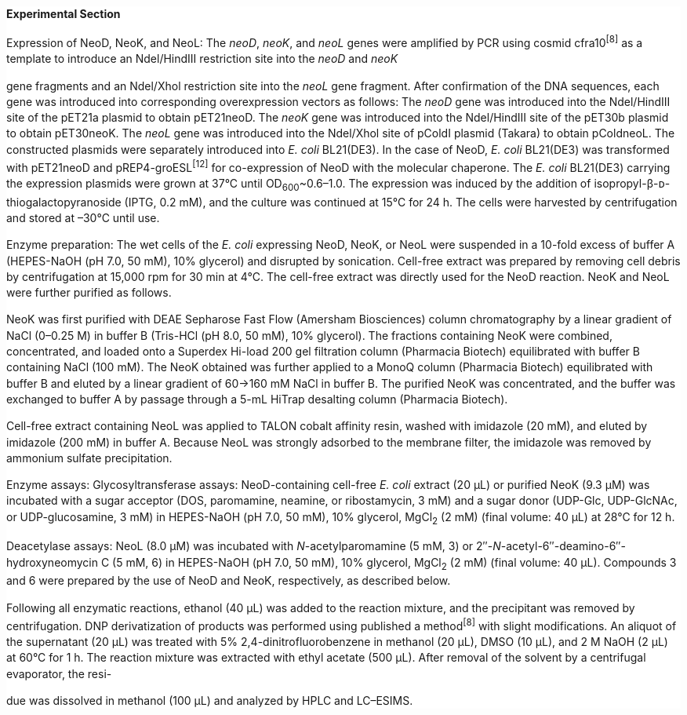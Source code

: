 
**Experimental Section**

Expression of NeoD, NeoK, and NeoL: The *neoD*, *neoK*, and *neoL* genes were amplified by PCR using cosmid cfra10<sup>[8]</sup> as a template to introduce an Ndel/HindIII restriction site into the *neoD* and *neoK*

gene fragments and an Ndel/Xhol restriction site into the *neoL* gene fragment. After confirmation of the DNA sequences, each gene was introduced into corresponding overexpression vectors as follows: The *neoD* gene was introduced into the Ndel/HindIII site of the pET21a plasmid to obtain pET21neoD. The *neoK* gene was introduced into the Ndel/HindIII site of the pET30b plasmid to obtain pET30neoK. The *neoL* gene was introduced into the Ndel/Xhol site of pColdI plasmid (Takara) to obtain pColdneoL. The constructed plasmids were separately introduced into *E. coli* BL21(DE3). In the case of NeoD, *E. coli* BL21(DE3) was transformed with pET21neoD and pREP4-groESL<sup>[12]</sup> for co-expression of NeoD with the molecular chaperone. The *E. coli* BL21(DE3) carrying the expression plasmids were grown at 37°C until OD<sub>600</sub>~0.6–1.0. The expression was induced by the addition of isopropyl-β-ᴅ-thiogalactopyranoside (IPTG, 0.2 mM), and the culture was continued at 15°C for 24 h. The cells were harvested by centrifugation and stored at –30°C until use.

Enzyme preparation: The wet cells of the *E. coli* expressing NeoD, NeoK, or NeoL were suspended in a 10-fold excess of buffer A (HEPES-NaOH (pH 7.0, 50 mM), 10% glycerol) and disrupted by sonication. Cell-free extract was prepared by removing cell debris by centrifugation at 15,000 rpm for 30 min at 4°C. The cell-free extract was directly used for the NeoD reaction. NeoK and NeoL were further purified as follows.

NeoK was first purified with DEAE Sepharose Fast Flow (Amersham Biosciences) column chromatography by a linear gradient of NaCl (0–0.25 M) in buffer B (Tris-HCl (pH 8.0, 50 mM), 10% glycerol). The fractions containing NeoK were combined, concentrated, and loaded onto a Superdex Hi-load 200 gel filtration column (Pharmacia Biotech) equilibrated with buffer B containing NaCl (100 mM). The NeoK obtained was further applied to a MonoQ column (Pharmacia Biotech) equilibrated with buffer B and eluted by a linear gradient of 60→160 mM NaCl in buffer B. The purified NeoK was concentrated, and the buffer was exchanged to buffer A by passage through a 5-mL HiTrap desalting column (Pharmacia Biotech).

Cell-free extract containing NeoL was applied to TALON cobalt affinity resin, washed with imidazole (20 mM), and eluted by imidazole (200 mM) in buffer A. Because NeoL was strongly adsorbed to the membrane filter, the imidazole was removed by ammonium sulfate precipitation.

Enzyme assays: Glycosyltransferase assays: NeoD-containing cell-free *E. coli* extract (20 μL) or purified NeoK (9.3 μM) was incubated with a sugar acceptor (DOS, paromamine, neamine, or ribostamycin, 3 mM) and a sugar donor (UDP-Glc, UDP-GlcNAc, or UDP-glucosamine, 3 mM) in HEPES-NaOH (pH 7.0, 50 mM), 10% glycerol, MgCl<sub>2</sub> (2 mM) (final volume: 40 μL) at 28°C for 12 h.

Deacetylase assays: NeoL (8.0 μM) was incubated with *N*-acetylparomamine (5 mM, 3) or 2″-*N*-acetyl-6″-deamino-6″-hydroxyneomycin C (5 mM, 6) in HEPES-NaOH (pH 7.0, 50 mM), 10% glycerol, MgCl<sub>2</sub> (2 mM) (final volume: 40 μL). Compounds 3 and 6 were prepared by the use of NeoD and NeoK, respectively, as described below.

Following all enzymatic reactions, ethanol (40 μL) was added to the reaction mixture, and the precipitant was removed by centrifugation. DNP derivatization of products was performed using published a method<sup>[8]</sup> with slight modifications. An aliquot of the supernatant (20 μL) was treated with 5% 2,4-dinitrofluorobenzene in methanol (20 μL), DMSO (10 μL), and 2 M NaOH (2 μL) at 60°C for 1 h. The reaction mixture was extracted with ethyl acetate (500 μL). After removal of the solvent by a centrifugal evaporator, the resi-

due was dissolved in methanol (100 μL) and analyzed by HPLC and LC–ESIMS.
